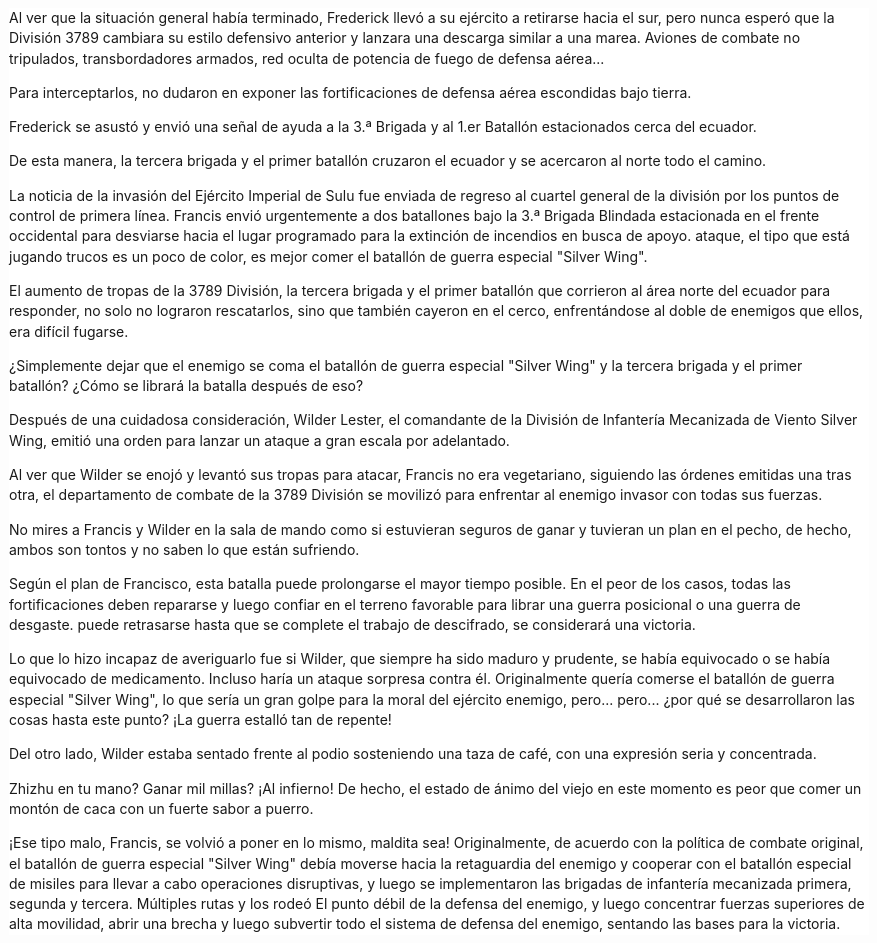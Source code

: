 Al ver que la situación general había terminado, Frederick llevó a su ejército a retirarse hacia el sur, pero nunca esperó que la División 3789 cambiara su estilo defensivo anterior y lanzara una descarga similar a una marea. Aviones de combate no tripulados, transbordadores armados, red oculta de potencia de fuego de defensa aérea...

Para interceptarlos, no dudaron en exponer las fortificaciones de defensa aérea escondidas bajo tierra.

Frederick se asustó y envió una señal de ayuda a la 3.ª Brigada y al 1.er Batallón estacionados cerca del ecuador.

De esta manera, la tercera brigada y el primer batallón cruzaron el ecuador y se acercaron al norte todo el camino.

La noticia de la invasión del Ejército Imperial de Sulu fue enviada de regreso al cuartel general de la división por los puntos de control de primera línea. Francis envió urgentemente a dos batallones bajo la 3.ª Brigada Blindada estacionada en el frente occidental para desviarse hacia el lugar programado para la extinción de incendios en busca de apoyo. ataque, el tipo que está jugando trucos es un poco de color, es mejor comer el batallón de guerra especial "Silver Wing".

El aumento de tropas de la 3789 División, la tercera brigada y el primer batallón que corrieron al área norte del ecuador para responder, no solo no lograron rescatarlos, sino que también cayeron en el cerco, enfrentándose al doble de enemigos que ellos, era difícil fugarse.

¿Simplemente dejar que el enemigo se coma el batallón de guerra especial "Silver Wing" y la tercera brigada y el primer batallón? ¿Cómo se librará la batalla después de eso?

Después de una cuidadosa consideración, Wilder Lester, el comandante de la División de Infantería Mecanizada de Viento Silver Wing, emitió una orden para lanzar un ataque a gran escala por adelantado.

Al ver que Wilder se enojó y levantó sus tropas para atacar, Francis no era vegetariano, siguiendo las órdenes emitidas una tras otra, el departamento de combate de la 3789 División se movilizó para enfrentar al enemigo invasor con todas sus fuerzas.

No mires a Francis y Wilder en la sala de mando como si estuvieran seguros de ganar y tuvieran un plan en el pecho, de hecho, ambos son tontos y no saben lo que están sufriendo.

Según el plan de Francisco, esta batalla puede prolongarse el mayor tiempo posible. En el peor de los casos, todas las fortificaciones deben repararse y luego confiar en el terreno favorable para librar una guerra posicional o una guerra de desgaste. puede retrasarse hasta que se complete el trabajo de descifrado, se considerará una victoria.

Lo que lo hizo incapaz de averiguarlo fue si Wilder, que siempre ha sido maduro y prudente, se había equivocado o se había equivocado de medicamento. Incluso haría un ataque sorpresa contra él. Originalmente quería comerse el batallón de guerra especial "Silver Wing", lo que sería un gran golpe para la moral del ejército enemigo, pero... pero... ¿por qué se desarrollaron las cosas hasta este punto? ¡La guerra estalló tan de repente!

Del otro lado, Wilder estaba sentado frente al podio sosteniendo una taza de café, con una expresión seria y concentrada.

Zhizhu en tu mano? Ganar mil millas? ¡Al infierno! De hecho, el estado de ánimo del viejo en este momento es peor que comer un montón de caca con un fuerte sabor a puerro.

¡Ese tipo malo, Francis, se volvió a poner en lo mismo, maldita sea! Originalmente, de acuerdo con la política de combate original, el batallón de guerra especial "Silver Wing" debía moverse hacia la retaguardia del enemigo y cooperar con el batallón especial de misiles para llevar a cabo operaciones disruptivas, y luego se implementaron las brigadas de infantería mecanizada primera, segunda y tercera. Múltiples rutas y los rodeó El punto débil de la defensa del enemigo, y luego concentrar fuerzas superiores de alta movilidad, abrir una brecha y luego subvertir todo el sistema de defensa del enemigo, sentando las bases para la victoria.
